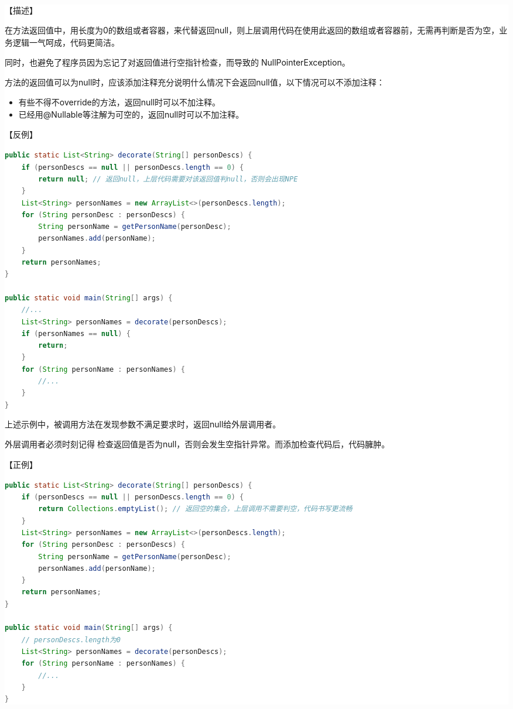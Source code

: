 【描述】

在方法返回值中，用长度为0的数组或者容器，来代替返回null，则上层调用代码在使用此返回的数组或者容器前，无需再判断是否为空，业务逻辑一气呵成，代码更简洁。

同时，也避免了程序员因为忘记了对返回值进行空指针检查，而导致的 NullPointerException。

方法的返回值可以为null时，应该添加注释充分说明什么情况下会返回null值，以下情况可以不添加注释：

- 有些不得不override的方法，返回null时可以不加注释。
- 已经用@Nullable等注解为可空的，返回null时可以不加注释。

【反例】

```java
public static List<String> decorate(String[] personDescs) {
    if (personDescs == null || personDescs.length == 0) {
        return null; // 返回null，上层代码需要对该返回值判null，否则会出现NPE
    }
    List<String> personNames = new ArrayList<>(personDescs.length);
    for (String personDesc : personDescs) {
        String personName = getPersonName(personDesc);
        personNames.add(personName);
    }
    return personNames;
}

public static void main(String[] args) {
    //...
    List<String> personNames = decorate(personDescs);
    if (personNames == null) {
        return;
    }
    for (String personName : personNames) {
        //...
    }
}
```

上述示例中，被调用方法在发现参数不满足要求时，返回null给外层调用者。

外层调用者必须时刻记得 检查返回值是否为null，否则会发生空指针异常。而添加检查代码后，代码臃肿。

【正例】

```java
public static List<String> decorate(String[] personDescs) {
    if (personDescs == null || personDescs.length == 0) {
        return Collections.emptyList(); // 返回空的集合，上层调用不需要判空，代码书写更流畅
    }
    List<String> personNames = new ArrayList<>(personDescs.length);
    for (String personDesc : personDescs) {
        String personName = getPersonName(personDesc);
        personNames.add(personName);
    }
    return personNames;
}

public static void main(String[] args) {
    // personDescs.length为0
    List<String> personNames = decorate(personDescs);
    for (String personName : personNames) {
        //...
    }
}
```
